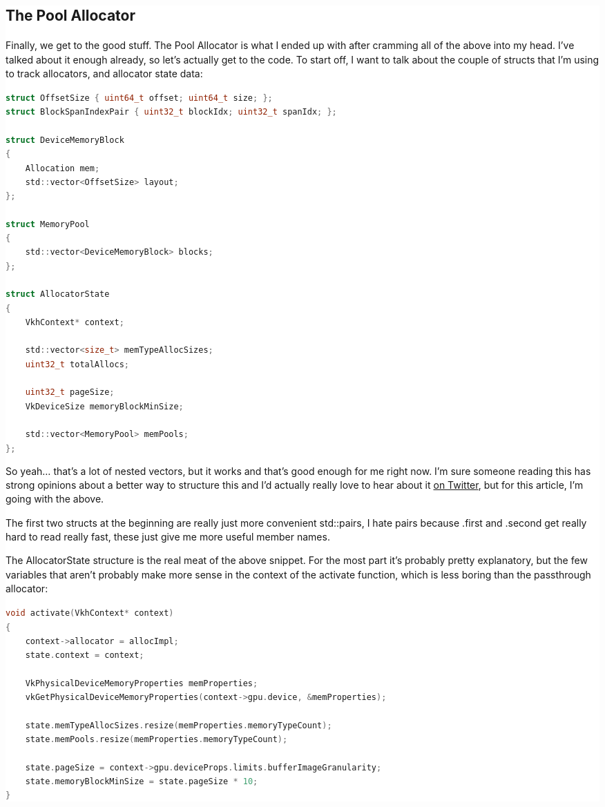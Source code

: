 ## The Pool Allocator

Finally, we get to the good stuff. The Pool Allocator is what I ended up with after cramming all of the above into my head. I’ve talked about it enough already, so let’s actually get to the code. To start off, I want to talk about the couple of structs that I’m using to track allocators, and allocator state data:

```c
struct OffsetSize { uint64_t offset; uint64_t size; };
struct BlockSpanIndexPair { uint32_t blockIdx; uint32_t spanIdx; };

struct DeviceMemoryBlock
{
    Allocation mem;
    std::vector<OffsetSize> layout;
};

struct MemoryPool
{
    std::vector<DeviceMemoryBlock> blocks;
};

struct AllocatorState
{
    VkhContext* context;

    std::vector<size_t> memTypeAllocSizes;
    uint32_t totalAllocs;

    uint32_t pageSize;
    VkDeviceSize memoryBlockMinSize;

    std::vector<MemoryPool> memPools;
};
```

So yeah… that’s a lot of nested vectors, but it works and that’s good enough for me right now. I’m sure someone reading this has strong opinions about a better way to structure this and I’d actually really love to hear about it [on Twitter](https://twitter.com/khalladay), but for this article, I’m going with the above.

The first two structs at the beginning are really just more convenient std::pairs, I hate pairs because .first and .second get really hard to read really fast, these just give me more useful member names.

The AllocatorState structure is the real meat of the above snippet. For the most part it’s probably pretty explanatory, but the few variables that aren’t probably make more sense in the context of the activate function, which is less boring than the passthrough allocator:

```c
void activate(VkhContext* context)
{
    context->allocator = allocImpl;
    state.context = context;

    VkPhysicalDeviceMemoryProperties memProperties;
    vkGetPhysicalDeviceMemoryProperties(context->gpu.device, &memProperties);

    state.memTypeAllocSizes.resize(memProperties.memoryTypeCount);
    state.memPools.resize(memProperties.memoryTypeCount);

    state.pageSize = context->gpu.deviceProps.limits.bufferImageGranularity;
    state.memoryBlockMinSize = state.pageSize * 10;
}
```
